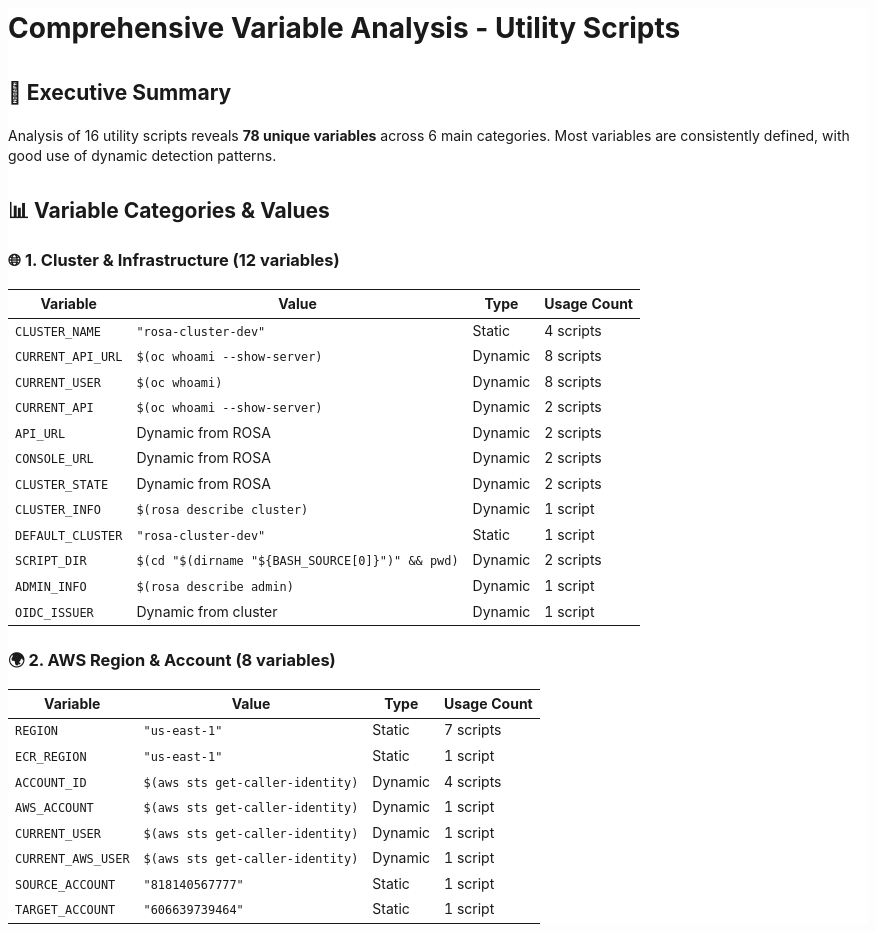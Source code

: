 # Comprehensive Variable Analysis - Utility Scripts

## 🎯 **Executive Summary**

Analysis of 16 utility scripts reveals **78 unique variables** across 6 main categories. Most variables are consistently defined, with good use of dynamic detection patterns.

## 📊 **Variable Categories & Values**

### 🌐 **1. Cluster & Infrastructure (12 variables)**
| Variable | Value | Type | Usage Count |
|----------|-------|------|-------------|
| `CLUSTER_NAME` | `"rosa-cluster-dev"` | Static | 4 scripts |
| `CURRENT_API_URL` | `$(oc whoami --show-server)` | Dynamic | 8 scripts |
| `CURRENT_USER` | `$(oc whoami)` | Dynamic | 8 scripts |
| `CURRENT_API` | `$(oc whoami --show-server)` | Dynamic | 2 scripts |
| `API_URL` | Dynamic from ROSA | Dynamic | 2 scripts |
| `CONSOLE_URL` | Dynamic from ROSA | Dynamic | 2 scripts |
| `CLUSTER_STATE` | Dynamic from ROSA | Dynamic | 2 scripts |
| `CLUSTER_INFO` | `$(rosa describe cluster)` | Dynamic | 1 script |
| `DEFAULT_CLUSTER` | `"rosa-cluster-dev"` | Static | 1 script |
| `SCRIPT_DIR` | `$(cd "$(dirname "${BASH_SOURCE[0]}")" && pwd)` | Dynamic | 2 scripts |
| `ADMIN_INFO` | `$(rosa describe admin)` | Dynamic | 1 script |
| `OIDC_ISSUER` | Dynamic from cluster | Dynamic | 1 script |

### 🌍 **2. AWS Region & Account (8 variables)**
| Variable | Value | Type | Usage Count |
|----------|-------|------|-------------|
| `REGION` | `"us-east-1"` | Static | 7 scripts |
| `ECR_REGION` | `"us-east-1"` | Static | 1 script |
| `ACCOUNT_ID` | `$(aws sts get-caller-identity)` | Dynamic | 4 scripts |
| `AWS_ACCOUNT` | `$(aws sts get-caller-identity)` | Dynamic | 1 script |
| `CURRENT_USER` | `$(aws sts get-caller-identity)` | Dynamic | 1 script |
| `CURRENT_AWS_USER` | `$(aws sts get-caller-identity)` | Dynamic | 1 script |
| `SOURCE_ACCOUNT` | `"818140567777"` | Static | 1 script |
| `TARGET_ACCOUNT` | `"606639739464"` | Static | 1 script |

